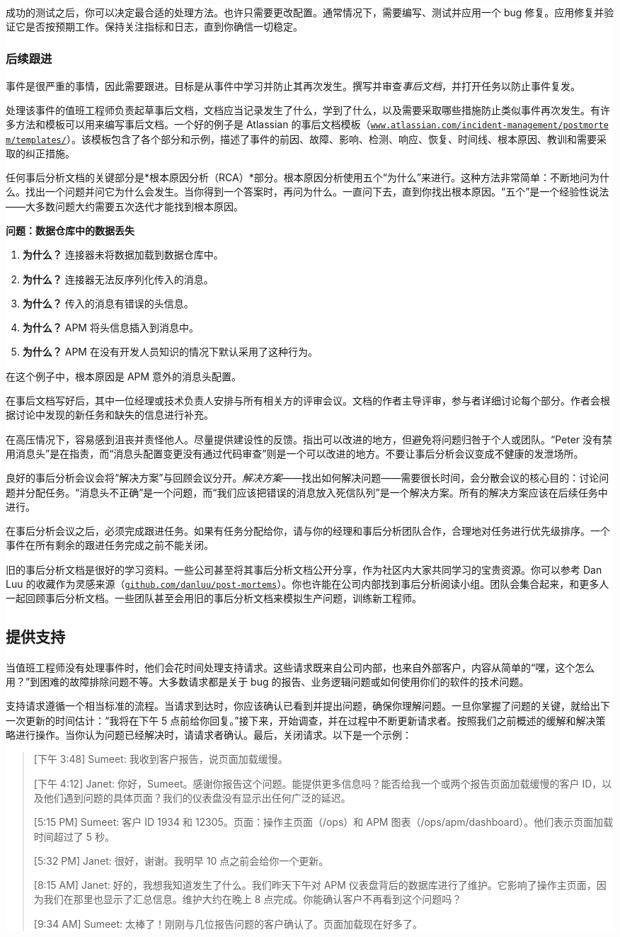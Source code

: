 成功的测试之后，你可以决定最合适的处理方法。也许只需要更改配置。通常情况下，需要编写、测试并应用一个 bug 修复。应用修复并验证它是否按预期工作。保持关注指标和日志，直到你确信一切稳定。

### 后续跟进

事件是很严重的事情，因此需要跟进。目标是从事件中学习并防止其再次发生。撰写并审查*事后文档*，并打开任务以防止事件复发。

处理该事件的值班工程师负责起草事后文档，文档应当记录发生了什么，学到了什么，以及需要采取哪些措施防止类似事件再次发生。有许多方法和模板可以用来编写事后文档。一个好的例子是 Atlassian 的事后文档模板（[`www.atlassian.com/incident-management/postmortem/templates/`](https://www.atlassian.com/incident-management/postmortem/templates/)）。该模板包含了各个部分和示例，描述了事件的前因、故障、影响、检测、响应、恢复、时间线、根本原因、教训和需要采取的纠正措施。

任何事后分析文档的关键部分是*根本原因分析（RCA）*部分。根本原因分析使用五个“为什么”来进行。这种方法非常简单：不断地问为什么。找出一个问题并问它为什么会发生。当你得到一个答案时，再问为什么。一直问下去，直到你找出根本原因。“五个”是一个经验性说法——大多数问题大约需要五次迭代才能找到根本原因。

**问题：数据仓库中的数据丢失**

1.  **为什么？** 连接器未将数据加载到数据仓库中。

1.  **为什么？** 连接器无法反序列化传入的消息。

1.  **为什么？** 传入的消息有错误的头信息。

1.  **为什么？** APM 将头信息插入到消息中。

1.  **为什么？** APM 在没有开发人员知识的情况下默认采用了这种行为。

在这个例子中，根本原因是 APM 意外的消息头配置。

在事后文档写好后，其中一位经理或技术负责人安排与所有相关方的评审会议。文档的作者主导评审，参与者详细讨论每个部分。作者会根据讨论中发现的新任务和缺失的信息进行补充。

在高压情况下，容易感到沮丧并责怪他人。尽量提供建设性的反馈。指出可以改进的地方，但避免将问题归咎于个人或团队。“Peter 没有禁用消息头”是在指责，而“消息头配置变更没有通过代码审查”则是一个可以改进的地方。不要让事后分析会议变成不健康的发泄场所。

良好的事后分析会议会将“解决方案”与回顾会议分开。*解决方案*——找出如何解决问题——需要很长时间，会分散会议的核心目的：讨论问题并分配任务。“消息头不正确”是一个问题，而“我们应该把错误的消息放入死信队列”是一个解决方案。所有的解决方案应该在后续任务中进行。

在事后分析会议之后，必须完成跟进任务。如果有任务分配给你，请与你的经理和事后分析团队合作，合理地对任务进行优先级排序。一个事件在所有剩余的跟进任务完成之前不能关闭。

旧的事后分析文档是很好的学习资料。一些公司甚至将其事后分析文档公开分享，作为社区内大家共同学习的宝贵资源。你可以参考 Dan Luu 的收藏作为灵感来源（[`github.com/danluu/post-mortems`](https://github.com/danluu/post-mortems)）。你也许能在公司内部找到事后分析阅读小组。团队会集合起来，和更多人一起回顾事后分析文档。一些团队甚至会用旧的事后分析文档来模拟生产问题，训练新工程师。

## 提供支持

当值班工程师没有处理事件时，他们会花时间处理支持请求。这些请求既来自公司内部，也来自外部客户，内容从简单的“嘿，这个怎么用？”到困难的故障排除问题不等。大多数请求都是关于 bug 的报告、业务逻辑问题或如何使用你们的软件的技术问题。

支持请求遵循一个相当标准的流程。当请求到达时，你应该确认已看到并提出问题，确保你理解问题。一旦你掌握了问题的关键，就给出下一次更新的时间估计：“我将在下午 5 点前给你回复。”接下来，开始调查，并在过程中不断更新请求者。按照我们之前概述的缓解和解决策略进行操作。当你认为问题已经解决时，请请求者确认。最后，关闭请求。以下是一个示例：

> [下午 3:48] Sumeet: 我收到客户报告，说页面加载缓慢。
> 
> [下午 4:12] Janet: 你好，Sumeet。感谢你报告这个问题。能提供更多信息吗？能否给我一个或两个报告页面加载缓慢的客户 ID，以及他们遇到问题的具体页面？我们的仪表盘没有显示出任何广泛的延迟。
> 
> [5:15 PM] Sumeet: 客户 ID 1934 和 12305。页面：操作主页面（/ops）和 APM 图表（/ops/apm/dashboard）。他们表示页面加载时间超过了 5 秒。
> 
> [5:32 PM] Janet: 很好，谢谢。我明早 10 点之前会给你一个更新。
> 
> [8:15 AM] Janet: 好的，我想我知道发生了什么。我们昨天下午对 APM 仪表盘背后的数据库进行了维护。它影响了操作主页面，因为我们在那里也显示了汇总信息。维护大约在晚上 8 点完成。你能确认客户不再看到这个问题吗？
> 
> [9:34 AM] Sumeet: 太棒了！刚刚与几位报告问题的客户确认了。页面加载现在好多了。
